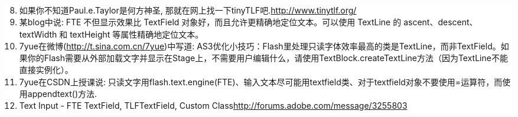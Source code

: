 8. 如果你不知道Paul.e.Taylor是何方神圣,
那就在网上找一下tinyTLF吧.<http://www.tinytlf.org/>  
9. 某blog中说: FTE 不但显示效果比 TextField
对象好，而且允许更精确地定位文本。可以使用 TextLine 的
ascent、descent、textWidth 和 textHeight 等属性精确地定位文本。  
10. 7yue在微博(http://t.sina.com.cn/7yue)中写道:
AS3优化小技巧：Flash里处理只读字体效率最高的类是TextLine，而非TextField。如果你的Flash需要从外部加载文字并显示在Stage上，不需要用户编辑什么，请使用TextBlock.createTextLine方法（因为TextLine不能直接实例化）。  
10. 7yue在CSDN上授课说:
只读文字用flash.text.engine(FTE)、输入文本尽可能用textfield类、对于textfield对象不要使用=运算符，而使用appendtext()方法.  
11. Text Input - FTE TextField, TLFTextField, Custom
Class<http://forums.adobe.com/message/3255803>

